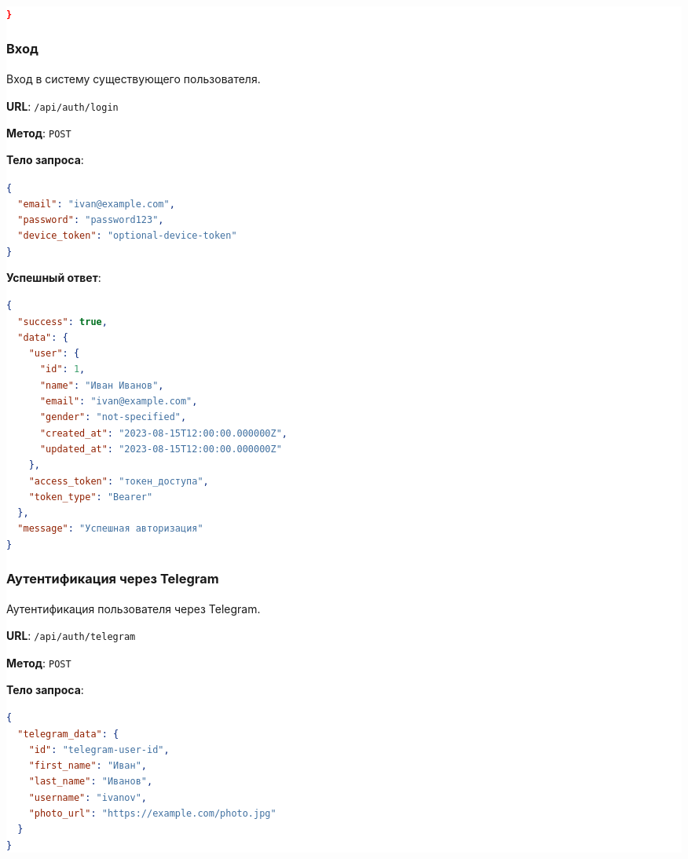 ```json
}
```

### Вход
Вход в систему существующего пользователя.

**URL**: `/api/auth/login`

**Метод**: `POST`

**Тело запроса**:
```json
{
  "email": "ivan@example.com",
  "password": "password123",
  "device_token": "optional-device-token"
}
```

**Успешный ответ**:
```json
{
  "success": true,
  "data": {
    "user": {
      "id": 1,
      "name": "Иван Иванов",
      "email": "ivan@example.com",
      "gender": "not-specified",
      "created_at": "2023-08-15T12:00:00.000000Z",
      "updated_at": "2023-08-15T12:00:00.000000Z"
    },
    "access_token": "токен_доступа",
    "token_type": "Bearer"
  },
  "message": "Успешная авторизация"
}
```

### Аутентификация через Telegram
Аутентификация пользователя через Telegram.

**URL**: `/api/auth/telegram`

**Метод**: `POST`

**Тело запроса**:
```json
{
  "telegram_data": {
    "id": "telegram-user-id",
    "first_name": "Иван",
    "last_name": "Иванов",
    "username": "ivanov",
    "photo_url": "https://example.com/photo.jpg"
  }
}
```
